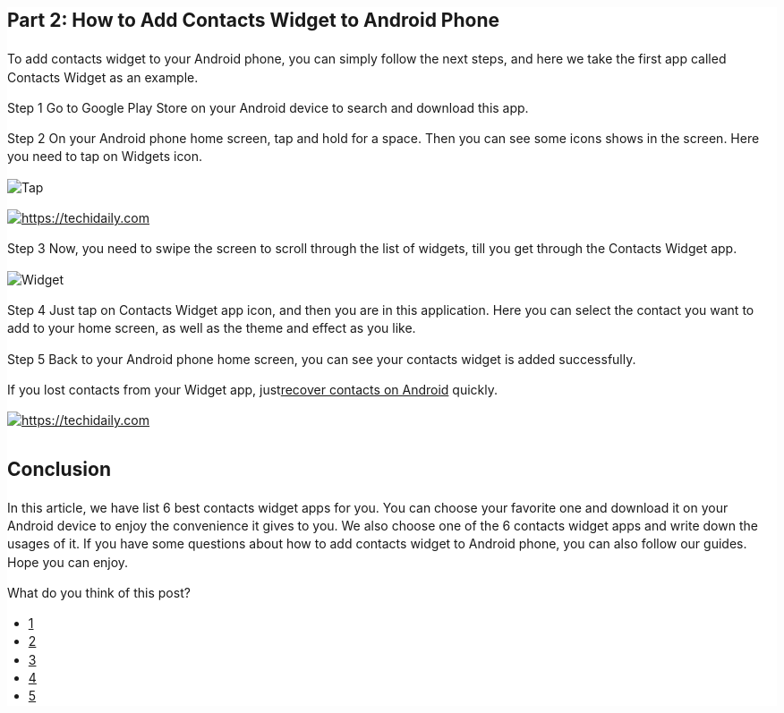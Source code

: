 ## Part 2: How to Add Contacts Widget to Android Phone

 To add contacts widget to your Android phone, you can simply follow the next steps, and here we take the first app called Contacts Widget as an example.

Step 1 Go to Google Play Store on your Android device to search and download this app.

Step 2 On your Android phone home screen, tap and hold for a space. Then you can see some icons shows in the screen. Here you need to tap on Widgets icon.

![Tap](https://www.aiseesoft.com/images/resource/contacts-widget/tap.jpg)


<a href="https://ephamedtechinc.pxf.io/c/5597632/2136627/26400" target="_top" id="2136627">
  <img src="//a.impactradius-go.com/display-ad/26400-2136627" border="0" alt="https://techidaily.com" width="728" height="90"/>
</a>
<img height="0" width="0" src="https://ephamedtechinc.pxf.io/i/5597632/2136627/26400" style="position:absolute;visibility:hidden;" border="0" />

Step 3 Now, you need to swipe the screen to scroll through the list of widgets, till you get through the Contacts Widget app.

![Widget](https://www.aiseesoft.com/images/resource/contacts-widget/widget.jpg)

Step 4 Just tap on Contacts Widget app icon, and then you are in this application. Here you can select the contact you want to add to your home screen, as well as the theme and effect as you like.

Step 5 Back to your Android phone home screen, you can see your contacts widget is added successfully.

 If you lost contacts from your Widget app, just[recover contacts on Android](https://tools.techidaily.com/aiseesoft-android-data-recovery/) quickly.


<a href="https://ephamedtechinc.pxf.io/c/5597632/2136619/26400" target="_top" id="2136619">
  <img src="//a.impactradius-go.com/display-ad/26400-2136619" border="0" alt="https://techidaily.com" width="728" height="90"/>
</a>
<img height="0" width="0" src="https://ephamedtechinc.pxf.io/i/5597632/2136619/26400" style="position:absolute;visibility:hidden;" border="0" />

## Conclusion

 In this article, we have list 6 best contacts widget apps for you. You can choose your favorite one and download it on your Android device to enjoy the convenience it gives to you. We also choose one of the 6 contacts widget apps and write down the usages of it. If you have some questions about how to add contacts widget to Android phone, you can also follow our guides. Hope you can enjoy.

What do you think of this post?

* [1](https://tools.techidaily.com/)
* [2](https://tools.techidaily.com/)
* [3](https://tools.techidaily.com/)
* [4](https://tools.techidaily.com/)
* [5](https://tools.techidaily.com/)
